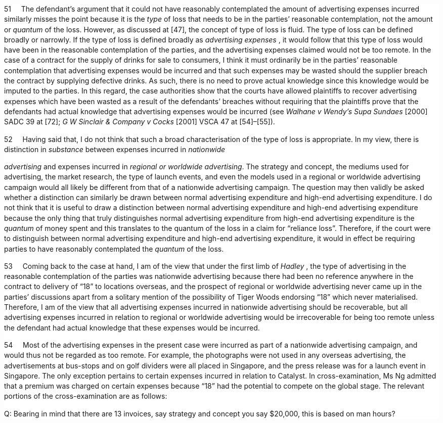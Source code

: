 51     The defendant’s argument that it could not have reasonably contemplated the amount of advertising expenses incurred similarly misses the point because it is the _type_ of loss that needs to be in the parties’ reasonable contemplation, not the amount or _quantum_ of the loss. However, as discussed at [47], the concept of type of loss is fluid. The type of loss can be defined broadly or narrowly. If the type of loss is defined broadly as _advertising expenses_ , it would follow that this type of loss would have been in the reasonable contemplation of the parties, and the advertising expenses claimed would not be too remote. In the case of a contract for the supply of drinks for sale to consumers, I think it must ordinarily be in the parties’ reasonable contemplation that advertising expenses would be incurred and that such expenses may be wasted should the supplier breach the contract by supplying defective drinks. As such, there is no need to prove actual knowledge since this knowledge would be imputed to the parties. In this regard, the case authorities show that the courts have allowed plaintiffs to recover advertising expenses which have been wasted as a result of the defendants’ breaches without requiring that the plaintiffs prove that the defendants had actual knowledge that advertising expenses would be incurred (see _Walhane v Wendy’s Supa Sundaes_ [2000] SADC 39 at [72]; _G W Sinclair & Company v Cocks_ [2001] VSCA 47 at [54]–[55]). 

52     Having said that, I do not think that such a broad characterisation of the type of loss is appropriate. In my view, there is distinction in _substance_ between expenses incurred in _nationwide_ 


_advertising_ and expenses incurred in _regional or worldwide advertising_. The strategy and concept, the mediums used for advertising, the market research, the type of launch events, and even the models used in a regional or worldwide advertising campaign would all likely be different from that of a nationwide advertising campaign. The question may then validly be asked whether a distinction can similarly be drawn between normal advertising expenditure and high-end advertising expenditure. I do not think that it is useful to draw a distinction between normal advertising expenditure and high-end advertising expenditure because the only thing that truly distinguishes normal advertising expenditure from high-end advertising expenditure is the _quantum_ of money spent and this translates to the quantum of the loss in a claim for “reliance loss”. Therefore, if the court were to distinguish between normal advertising expenditure and high-end advertising expenditure, it would in effect be requiring parties to have reasonably contemplated the _quantum_ of the loss. 

53     Coming back to the case at hand, I am of the view that under the first limb of _Hadley_ , the type of advertising in the reasonable contemplation of the parties was nationwide advertising because there had been no reference anywhere in the contract to delivery of “18” to locations overseas, and the prospect of regional or worldwide advertising never came up in the parties’ discussions apart from a solitary mention of the possibility of Tiger Woods endorsing “18” which never materialised. Therefore, I am of the view that all advertising expenses incurred in nationwide advertising should be recoverable, but all advertising expenses incurred in relation to regional or worldwide advertising would be irrecoverable for being too remote unless the defendant had actual knowledge that these expenses would be incurred. 

54     Most of the advertising expenses in the present case were incurred as part of a nationwide advertising campaign, and would thus not be regarded as too remote. For example, the photographs were not used in any overseas advertising, the advertisements at bus-stops and on golf dividers were all placed in Singapore, and the press release was for a launch event in Singapore. The only exception pertains to certain expenses incurred in relation to Catalyst. In cross-examination, Ms Ng admitted that a premium was charged on certain expenses because “18” had the potential to compete on the global stage. The relevant portions of the cross-examination are as follows: 

 Q: Bearing in mind that there are 13 invoices, say strategy and concept you say $20,000, this is based on man hours? 
